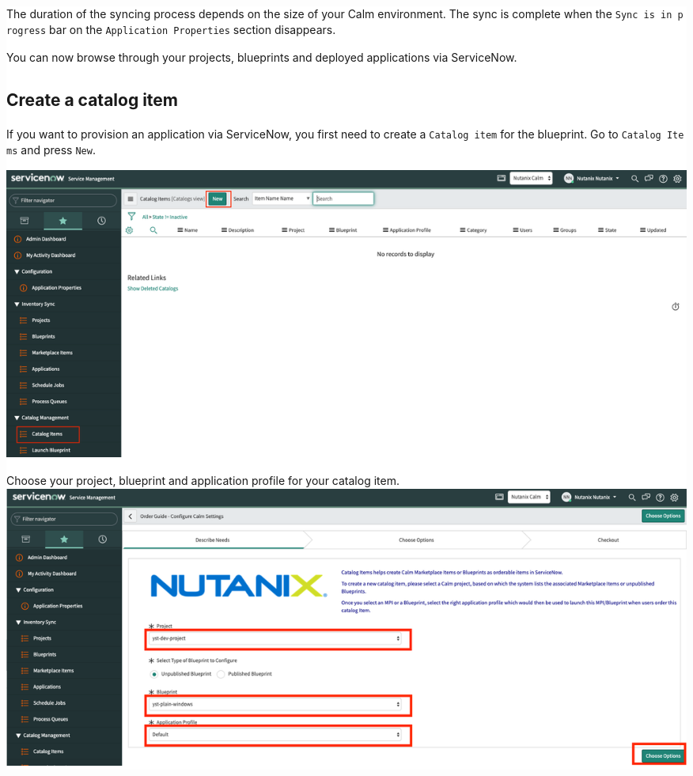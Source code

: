 The duration of the syncing process depends on the size of your Calm environment. The sync is complete when the `Sync is in progress` bar on the `Application Properties` section disappears.

You can now browse through your projects, blueprints and deployed applications via ServiceNow. 


## Create a catalog item

If you want to provision an application via ServiceNow, you first need to create a `Catalog item` for the blueprint. 
Go to `Catalog Items` and press `New`.

![alt text](https://github.com/yannickstruyf3/calm-servicenow-install/blob/master/images/24_new_catalog_item.png?raw=true)

Choose your project, blueprint and application profile for your catalog item.
![alt text](https://github.com/yannickstruyf3/calm-servicenow-install/blob/master/images/25_create_catalog_item_1.png?raw=true)
